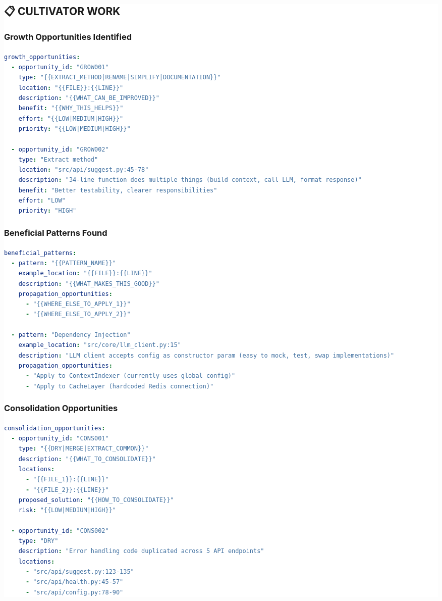 
## 📋 CULTIVATOR WORK

### Growth Opportunities Identified

```yaml
growth_opportunities:
  - opportunity_id: "GROW001"
    type: "{{EXTRACT_METHOD|RENAME|SIMPLIFY|DOCUMENTATION}}"
    location: "{{FILE}}:{{LINE}}"
    description: "{{WHAT_CAN_BE_IMPROVED}}"
    benefit: "{{WHY_THIS_HELPS}}"
    effort: "{{LOW|MEDIUM|HIGH}}"
    priority: "{{LOW|MEDIUM|HIGH}}"

  - opportunity_id: "GROW002"
    type: "Extract method"
    location: "src/api/suggest.py:45-78"
    description: "34-line function does multiple things (build context, call LLM, format response)"
    benefit: "Better testability, clearer responsibilities"
    effort: "LOW"
    priority: "HIGH"
```

### Beneficial Patterns Found

```yaml
beneficial_patterns:
  - pattern: "{{PATTERN_NAME}}"
    example_location: "{{FILE}}:{{LINE}}"
    description: "{{WHAT_MAKES_THIS_GOOD}}"
    propagation_opportunities:
      - "{{WHERE_ELSE_TO_APPLY_1}}"
      - "{{WHERE_ELSE_TO_APPLY_2}}"

  - pattern: "Dependency Injection"
    example_location: "src/core/llm_client.py:15"
    description: "LLM client accepts config as constructor param (easy to mock, test, swap implementations)"
    propagation_opportunities:
      - "Apply to ContextIndexer (currently uses global config)"
      - "Apply to CacheLayer (hardcoded Redis connection)"
```

### Consolidation Opportunities

```yaml
consolidation_opportunities:
  - opportunity_id: "CONS001"
    type: "{{DRY|MERGE|EXTRACT_COMMON}}"
    description: "{{WHAT_TO_CONSOLIDATE}}"
    locations:
      - "{{FILE_1}}:{{LINE}}"
      - "{{FILE_2}}:{{LINE}}"
    proposed_solution: "{{HOW_TO_CONSOLIDATE}}"
    risk: "{{LOW|MEDIUM|HIGH}}"

  - opportunity_id: "CONS002"
    type: "DRY"
    description: "Error handling code duplicated across 5 API endpoints"
    locations:
      - "src/api/suggest.py:123-135"
      - "src/api/health.py:45-57"
      - "src/api/config.py:78-90"
```